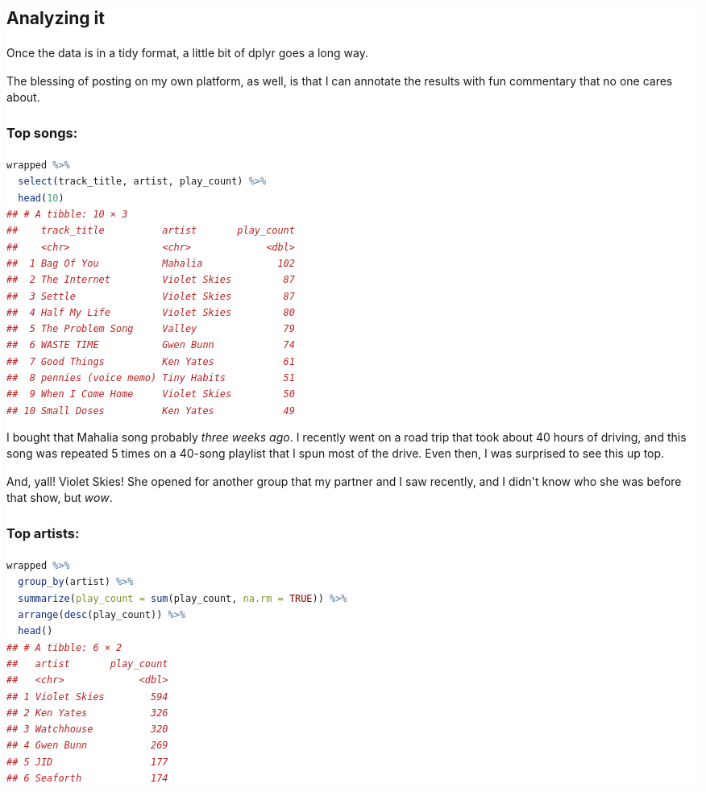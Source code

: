 ## Analyzing it

Once the data is in a tidy format, a little bit of dplyr goes a long way.

The blessing of posting on my own platform, as well, is that I can annotate the results with fun commentary that no one cares about.

### Top songs:


```r
wrapped %>%
  select(track_title, artist, play_count) %>%
  head(10)
## # A tibble: 10 × 3
##    track_title          artist       play_count
##    <chr>                <chr>             <dbl>
##  1 Bag Of You           Mahalia             102
##  2 The Internet         Violet Skies         87
##  3 Settle               Violet Skies         87
##  4 Half My Life         Violet Skies         80
##  5 The Problem Song     Valley               79
##  6 WASTE TIME           Gwen Bunn            74
##  7 Good Things          Ken Yates            61
##  8 pennies (voice memo) Tiny Habits          51
##  9 When I Come Home     Violet Skies         50
## 10 Small Doses          Ken Yates            49
```

I bought that Mahalia song probably _three weeks ago_. I recently went on a road trip that took about 40 hours of driving, and this song was repeated 5 times on a 40-song playlist that I spun most of the drive. Even then, I was surprised to see this up top.

And, yall! Violet Skies! She opened for another group that my partner and I saw recently, and I didn't know who she was before that show, but _wow_.

### Top artists:


```r
wrapped %>%
  group_by(artist) %>%
  summarize(play_count = sum(play_count, na.rm = TRUE)) %>%
  arrange(desc(play_count)) %>%
  head()
## # A tibble: 6 × 2
##   artist       play_count
##   <chr>             <dbl>
## 1 Violet Skies        594
## 2 Ken Yates           326
## 3 Watchhouse          320
## 4 Gwen Bunn           269
## 5 JID                 177
## 6 Seaforth            174
```
